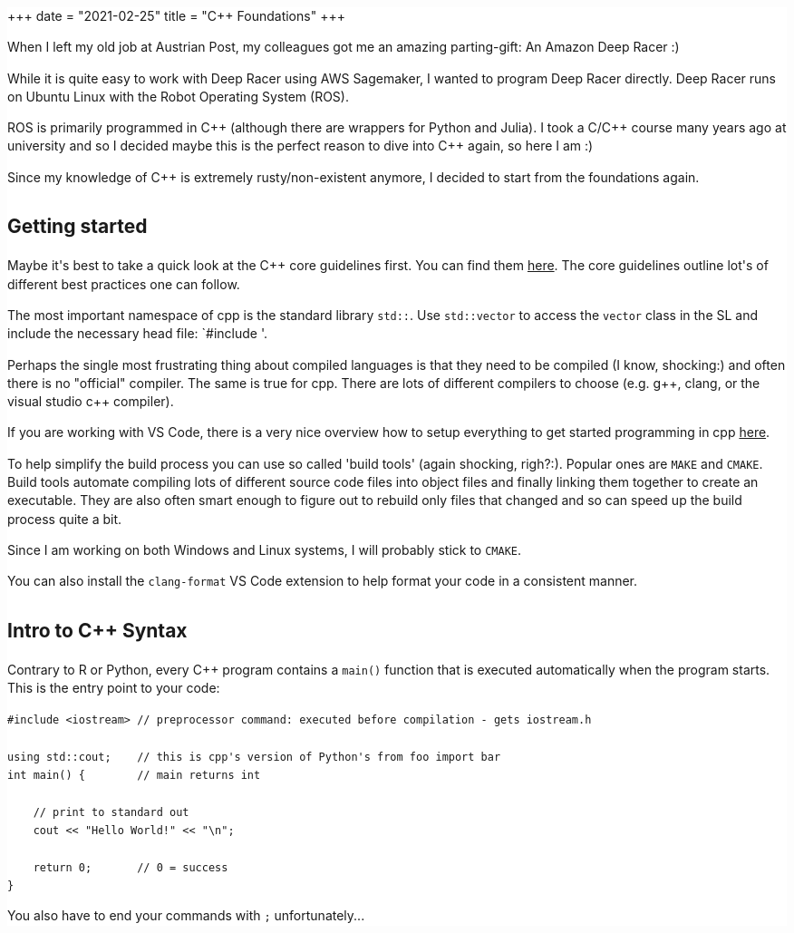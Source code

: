 +++
date = "2021-02-25"
title = "C++ Foundations"
+++

When I left my old job at Austrian Post, my colleagues got me an amazing parting-gift: An Amazon Deep Racer :)

While it is quite easy to work with Deep Racer using AWS Sagemaker, I wanted to program Deep Racer directly. Deep Racer runs on Ubuntu Linux with the Robot Operating System (ROS).

ROS is primarily programmed in C++ (although there are wrappers for Python and Julia). I took a C/C++ course many years ago at university and so I decided maybe this is the perfect reason to dive into C++ again, so here I am :)

Since my knowledge of C++ is extremely rusty/non-existent anymore, I decided to start from the foundations again.

## Getting started

Maybe it's best to take a quick look at the C++ core guidelines first. You can find them [here](http://isocpp.github.io/CppCoreGuidelines/CppCoreGuidelines#mains). The core guidelines outline lot's of different best practices one can follow. 

The most important namespace of cpp is the standard library `std::`. Use `std::vector` to access the `vector` class in the SL and include the necessary head file: `#include <vector>'.

Perhaps the single most frustrating thing about compiled languages is that they need to be compiled (I know, shocking:) and often there is no "official" compiler. The same is true for cpp. There are lots of different compilers to choose (e.g. g++, clang, or the visual studio c++ compiler).

If you are working with VS Code, there is a very nice overview how to setup everything to get started programming in cpp [here](https://code.visualstudio.com/docs/cpp/config-msvc).

To help simplify the build process you can use so called 'build tools' (again shocking, righ?:). Popular ones are `MAKE` and `CMAKE`. Build tools automate compiling lots of different source code files into object files and finally linking them together to create an executable. They are also often smart enough to figure out to rebuild only files that changed and so can speed up the build process quite a bit.

Since I am working on both Windows and Linux systems, I will probably stick to `CMAKE`.

You can also install the `clang-format` VS Code extension to help format your code in a consistent manner.

## Intro to C++ Syntax
Contrary to R or Python, every C++ program contains a `main()` function that is executed automatically when the program starts. This is the entry point to your code:

```
#include <iostream> // preprocessor command: executed before compilation - gets iostream.h

using std::cout;    // this is cpp's version of Python's from foo import bar
int main() {        // main returns int

    // print to standard out
    cout << "Hello World!" << "\n";

    return 0;       // 0 = success
}
```
You also have to end your commands with `;` unfortunately...
